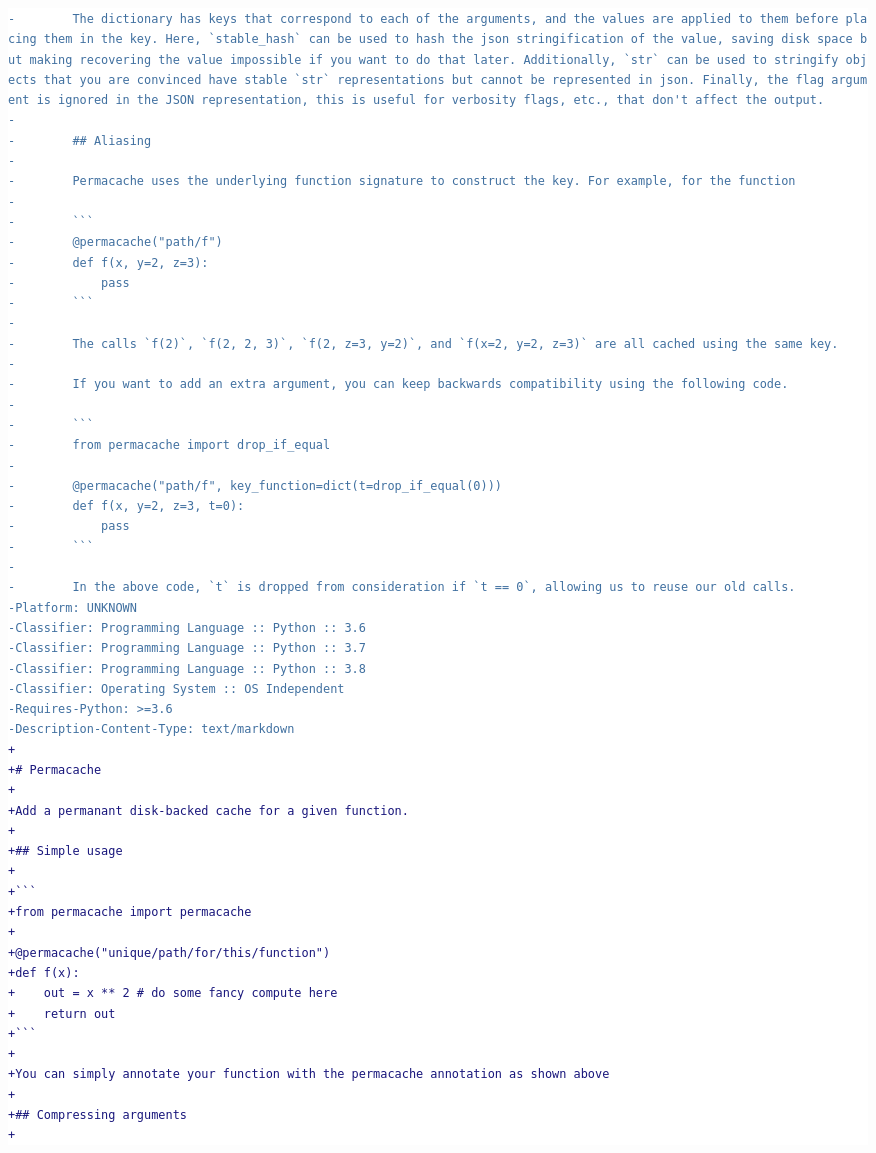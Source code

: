 ```diff
-        The dictionary has keys that correspond to each of the arguments, and the values are applied to them before placing them in the key. Here, `stable_hash` can be used to hash the json stringification of the value, saving disk space but making recovering the value impossible if you want to do that later. Additionally, `str` can be used to stringify objects that you are convinced have stable `str` representations but cannot be represented in json. Finally, the flag argument is ignored in the JSON representation, this is useful for verbosity flags, etc., that don't affect the output.
-        
-        ## Aliasing
-        
-        Permacache uses the underlying function signature to construct the key. For example, for the function
-        
-        ```
-        @permacache("path/f")
-        def f(x, y=2, z=3):
-            pass
-        ```
-        
-        The calls `f(2)`, `f(2, 2, 3)`, `f(2, z=3, y=2)`, and `f(x=2, y=2, z=3)` are all cached using the same key.
-        
-        If you want to add an extra argument, you can keep backwards compatibility using the following code.
-        
-        ```
-        from permacache import drop_if_equal
-        
-        @permacache("path/f", key_function=dict(t=drop_if_equal(0)))
-        def f(x, y=2, z=3, t=0):
-            pass
-        ```
-        
-        In the above code, `t` is dropped from consideration if `t == 0`, allowing us to reuse our old calls.
-Platform: UNKNOWN
-Classifier: Programming Language :: Python :: 3.6
-Classifier: Programming Language :: Python :: 3.7
-Classifier: Programming Language :: Python :: 3.8
-Classifier: Operating System :: OS Independent
-Requires-Python: >=3.6
-Description-Content-Type: text/markdown
+
+# Permacache
+
+Add a permanant disk-backed cache for a given function.
+
+## Simple usage
+
+```
+from permacache import permacache
+
+@permacache("unique/path/for/this/function")
+def f(x):
+    out = x ** 2 # do some fancy compute here
+    return out
+```
+
+You can simply annotate your function with the permacache annotation as shown above
+
+## Compressing arguments
+
```